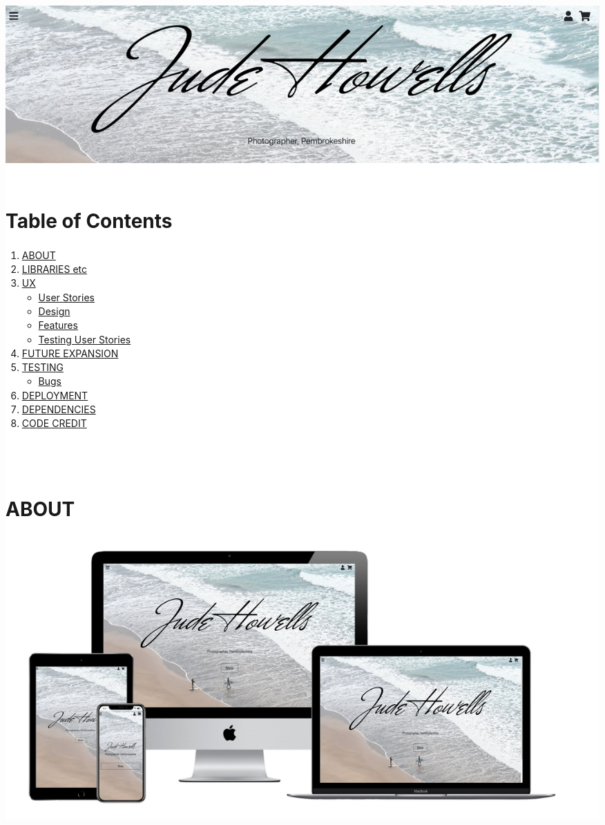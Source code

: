 ![product](media/readme/title.png)
<br>
<br>

# Table of Contents
1. [ABOUT](#about)
2. [LIBRARIES etc](#libraries-frameworks-programs--stuff)
3. [UX](#ux)
    * [User Stories](#user-stories)
    * [Design](#design)
    * [Features](#features)
    * [Testing User Stories](#testing-user-stories-from-user-experience-ux-section)
4. [FUTURE EXPANSION](#future-expansion)
5. [TESTING](#testing)
    * [Bugs](#known-bugs--other-issues)
6. [DEPLOYMENT](#deployment)
7. [DEPENDENCIES](#dependencies)
8. [CODE CREDIT](#code-credits)
<br>
<br>


# ABOUT
![product](media/readme/master-shot.jpg)
